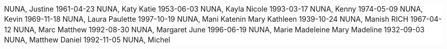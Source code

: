 </tr>
<tr>
<td>NUNA, Justine</td>
<td></td>
<td>1961-04-23</td>
</tr>
<tr>
<td>NUNA, Katy</td>
<td>Katie</td>
<td>1953-06-03</td>
</tr>
<tr>
<td>NUNA, Kayla Nicole</td>
<td></td>
<td>1993-03-17</td>
</tr>
<tr>
<td>NUNA, Kenny</td>
<td></td>
<td>1974-05-09</td>
</tr>
<tr>
<td>NUNA, Kevin</td>
<td></td>
<td>1969-11-18</td>
</tr>
<tr>
<td>NUNA, Laura Paulette</td>
<td></td>
<td>1997-10-19</td>
</tr>
<tr>
<td>NUNA, Mani Katenin</td>
<td>Mary Kathleen</td>
<td>1939-10-24</td>
</tr>
<tr>
<td>NUNA, Manish</td>
<td>RICH</td>
<td>1967-04-12</td>
</tr>
<tr>
<td>NUNA, Marc Matthew</td>
<td></td>
<td>1992-08-30</td>
</tr>
<tr>
<td>NUNA, Margaret June</td>
<td></td>
<td>1996-06-19</td>
</tr>
<tr>
<td>NUNA, Marie Madeleine</td>
<td>Mary Madeline</td>
<td>1932-09-03</td>
</tr>
<tr>
<td>NUNA, Matthew Daniel</td>
<td></td>
<td>1992-11-05</td>
</tr>
<tr>
<td>NUNA, Michel</td>
<td></td>